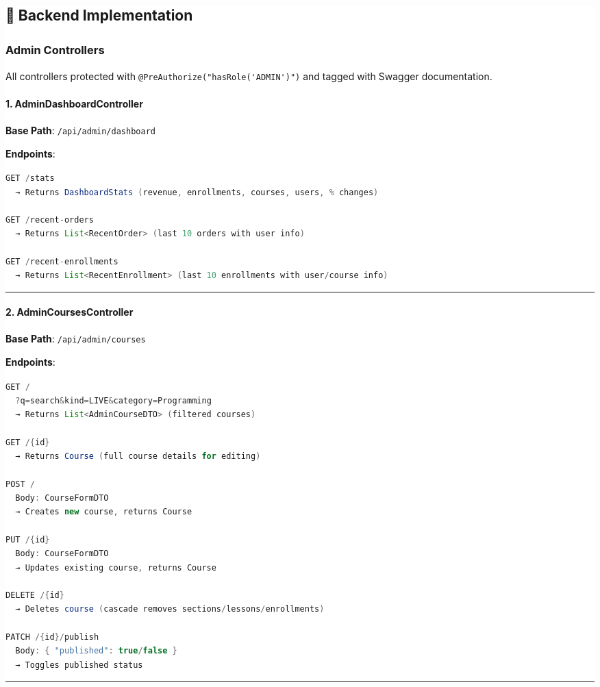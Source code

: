 
## 🔧 **Backend Implementation**

### **Admin Controllers**

All controllers protected with `@PreAuthorize("hasRole('ADMIN')")` and tagged with Swagger documentation.

#### **1. AdminDashboardController**
**Base Path**: `/api/admin/dashboard`

**Endpoints**:
```java
GET /stats
  → Returns DashboardStats (revenue, enrollments, courses, users, % changes)

GET /recent-orders
  → Returns List<RecentOrder> (last 10 orders with user info)

GET /recent-enrollments
  → Returns List<RecentEnrollment> (last 10 enrollments with user/course info)
```

---

#### **2. AdminCoursesController**
**Base Path**: `/api/admin/courses`

**Endpoints**:
```java
GET /
  ?q=search&kind=LIVE&category=Programming
  → Returns List<AdminCourseDTO> (filtered courses)

GET /{id}
  → Returns Course (full course details for editing)

POST /
  Body: CourseFormDTO
  → Creates new course, returns Course

PUT /{id}
  Body: CourseFormDTO
  → Updates existing course, returns Course

DELETE /{id}
  → Deletes course (cascade removes sections/lessons/enrollments)

PATCH /{id}/publish
  Body: { "published": true/false }
  → Toggles published status
```

---